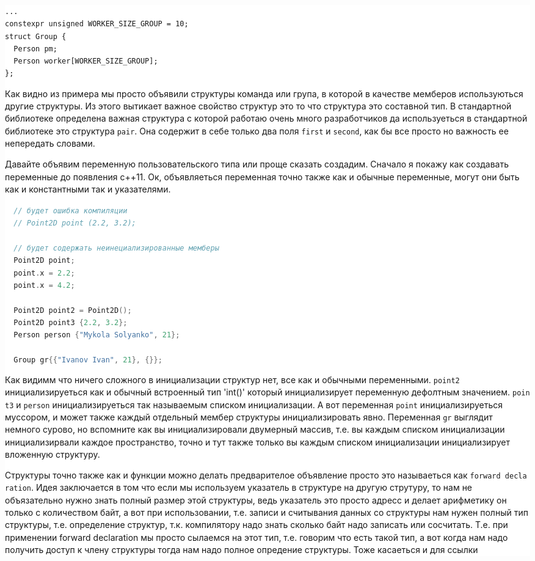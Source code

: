 ```
...
constexpr unsigned WORKER_SIZE_GROUP = 10;
struct Group {
  Person pm;
  Person worker[WORKER_SIZE_GROUP];
};

```
Как видно из примера мы просто объявили структуры команда или група, в которой в качестве мемберов используються другие структуры. Из этого вытикает важное свойство структур это то что структура это составной тип.
В стандартной библиотеке определена важная структура с которой работаю очень много разработчиков да используеться в стандартной библиотеке это структура `pair`. Она содержит в  себе только два поля `first` и `second`, как бы все просто но важность ее непередать словами.


Давайте объявим переменную пользовательского типа или проще сказать создадим. Сначало я покажу как создавать переменные до появления с++11. Ок, объявляеться переменная точно также как и обычные переменные, могут они быть как и константными так и указателями.

```cpp
  // будет ошибка компиляции
  // Point2D point (2.2, 3.2);

  // будет содержать неинециализированные мемберы
  Point2D point;
  point.x = 2.2;
  point.x = 4.2;

  Point2D point2 = Point2D();
  Point2D point3 {2.2, 3.2};
  Person person {"Mykola Solyanko", 21};

  Group gr{{"Ivanov Ivan", 21}, {}};

```

Как видимм что ничего сложного в инициализации структур нет, все как и обычными переменными. `point2` инициализируеться как и обычный встроенный тип 'int()' который инициализирует переменную дефолтным значением. `point3` и `person` инициализируеться так называемым списком инициализации. А вот переменная `point` инициализируеться муссором, и может также каждый отдельный мембер структуры инициализировать явно. Переменная `gr` выглядит немного сурово, но вспомните как вы инициализировали двумерный массив, т.е. вы каждым списком инициализации инициализирвали каждое пространство, точно и тут также только вы каждым списком инициализации инициализирует вложенную структуру.


Структуры точно также как и функции можно делать предварителое объявление просто это называеться как `forward declaration`. Идея заключается в том что если мы используем указатель в структуре на другую струтуру, то нам не объязательно нужно знать полный размер этой структуры, ведь указатель это просто адресс и делает арифметику он только с количеством байт, а вот при использовании, т.е. записи и считывания данных со структуры нам нужен полный тип структуры, т.е. определение структур, т.к. компилятору надо знать сколько байт надо записать или сосчитать. Т.е. при применении forward declaration мы просто сылаемся на этот тип, т.е. говорим что есть такой тип, а вот когда нам надо получить доступ к члену структуры тогда нам надо полное опредение структуры. Тоже касаеться и для ссылки
